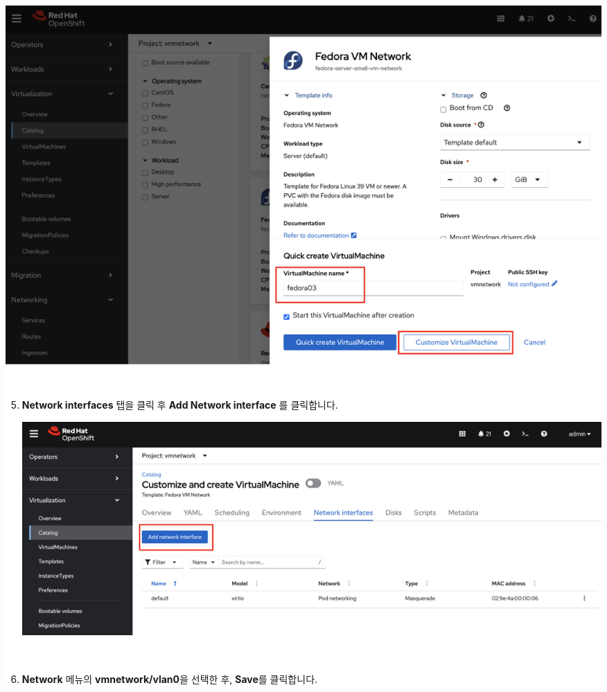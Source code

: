    <img src="new_images/209_fedora03_add-3.png" title="100px" alt="Fedora03 생성-3"> <br>
<br>

5. **Network interfaces** 탭을 클릭 후 **Add Network interface** 를 클릭합니다.

   <img src="new_images/210_fedora03_add-4.png" title="100px" alt="fedora03 생성-4"> <br>
<br>


6. **Network** 메뉴의 **vmnetwork/vlan0**을 선택한 후, **Save**를 클릭합니다. 
